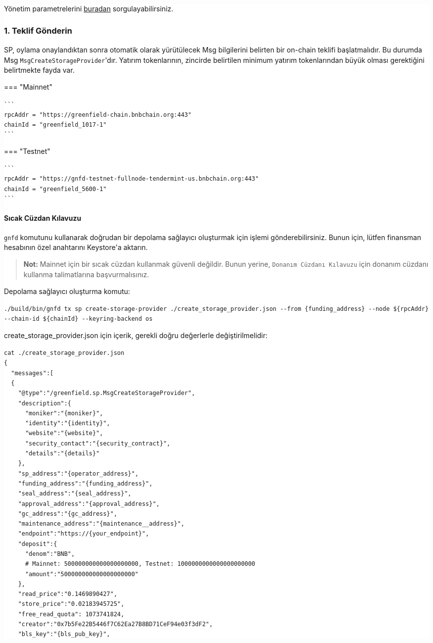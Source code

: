 Yönetim parametrelerini [buradan](https://greenfield-chain.bnbchain.org/openapi#/Query/GovV1Params) sorgulayabilirsiniz.

### 1. Teklif Gönderin

SP, oylama onaylandıktan sonra otomatik olarak yürütülecek Msg bilgilerini belirten bir on-chain teklifi başlatmalıdır. Bu durumda Msg `MsgCreateStorageProvider`'dır. Yatırım tokenlarının, zincirde belirtilen minimum yatırım tokenlarından büyük olması gerektiğini belirtmekte fayda var.

=== "Mainnet"

    ```
    rpcAddr = "https://greenfield-chain.bnbchain.org:443"
    chainId = "greenfield_1017-1"
    ```

=== "Testnet"

    ```
    rpcAddr = "https://gnfd-testnet-fullnode-tendermint-us.bnbchain.org:443"
    chainId = "greenfield_5600-1"
    ```

#### Sıcak Cüzdan Kılavuzu

`gnfd` komutunu kullanarak doğrudan bir depolama sağlayıcı oluşturmak için işlemi gönderebilirsiniz. Bunun için, lütfen finansman hesabının özel anahtarını Keystore'a aktarın.

> **Not:** Mainnet için bir sıcak cüzdan kullanmak güvenli değildir. Bunun yerine, `Donanım Cüzdanı Kılavuzu` için donanım cüzdanı kullanma talimatlarına başvurmalısınız.

Depolama sağlayıcı oluşturma komutu:
```shell
./build/bin/gnfd tx sp create-storage-provider ./create_storage_provider.json --from {funding_address} --node ${rpcAddr} --chain-id ${chainId} --keyring-backend os
```

create_storage_provider.json için içerik, gerekli doğru değerlerle değiştirilmelidir:
```shell
cat ./create_storage_provider.json
{
  "messages":[
  {
    "@type":"/greenfield.sp.MsgCreateStorageProvider",
    "description":{
      "moniker":"{moniker}",
      "identity":"{identity}",
      "website":"{website}",
      "security_contact":"{security_contract}",
      "details":"{details}"
    },
    "sp_address":"{operator_address}",
    "funding_address":"{funding_address}",
    "seal_address":"{seal_address}",
    "approval_address":"{approval_address}",
    "gc_address":"{gc_address}",
    "maintenance_address":"{maintenance__address}",
    "endpoint":"https://{your_endpoint}",
    "deposit":{
      "denom":"BNB",
      # Mainnet: 500000000000000000000, Testnet: 1000000000000000000000
      "amount":"500000000000000000000"
    },
    "read_price":"0.1469890427",
    "store_price":"0.02183945725",
    "free_read_quota": 1073741824,
    "creator":"0x7b5Fe22B5446f7C62Ea27B8BD71CeF94e03f3dF2",
    "bls_key":"{bls_pub_key}",
```